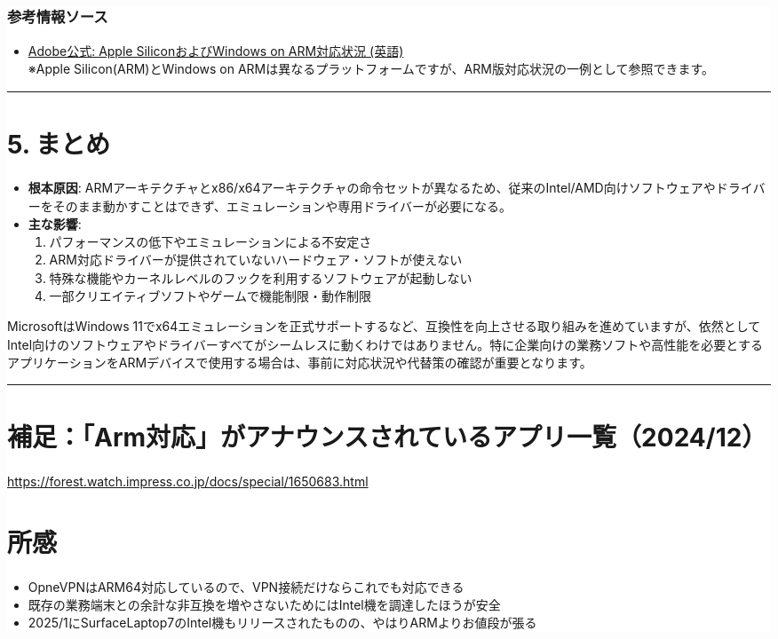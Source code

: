 ### 参考情報ソース
- [Adobe公式: Apple SiliconおよびWindows on ARM対応状況 (英語)](https://helpx.adobe.com/download-install/kb/apple-silicon-m1-chip.html)  
  ※Apple Silicon(ARM)とWindows on ARMは異なるプラットフォームですが、ARM版対応状況の一例として参照できます。

---

# 5. まとめ

- **根本原因**: ARMアーキテクチャとx86/x64アーキテクチャの命令セットが異なるため、従来のIntel/AMD向けソフトウェアやドライバーをそのまま動かすことはできず、エミュレーションや専用ドライバーが必要になる。  
- **主な影響**:  
  1. パフォーマンスの低下やエミュレーションによる不安定さ  
  2. ARM対応ドライバーが提供されていないハードウェア・ソフトが使えない  
  3. 特殊な機能やカーネルレベルのフックを利用するソフトウェアが起動しない  
  4. 一部クリエイティブソフトやゲームで機能制限・動作制限

MicrosoftはWindows 11でx64エミュレーションを正式サポートするなど、互換性を向上させる取り組みを進めていますが、依然としてIntel向けのソフトウェアやドライバーすべてがシームレスに動くわけではありません。特に企業向けの業務ソフトや高性能を必要とするアプリケーションをARMデバイスで使用する場合は、事前に対応状況や代替策の確認が重要となります。

---

# 補足：「Arm対応」がアナウンスされているアプリ一覧（2024/12）
https://forest.watch.impress.co.jp/docs/special/1650683.html

# 所感

- OpneVPNはARM64対応しているので、VPN接続だけならこれでも対応できる
- 既存の業務端末との余計な非互換を増やさないためにはIntel機を調達したほうが安全
- 2025/1にSurfaceLaptop7のIntel機もリリースされたものの、やはりARMよりお値段が張る